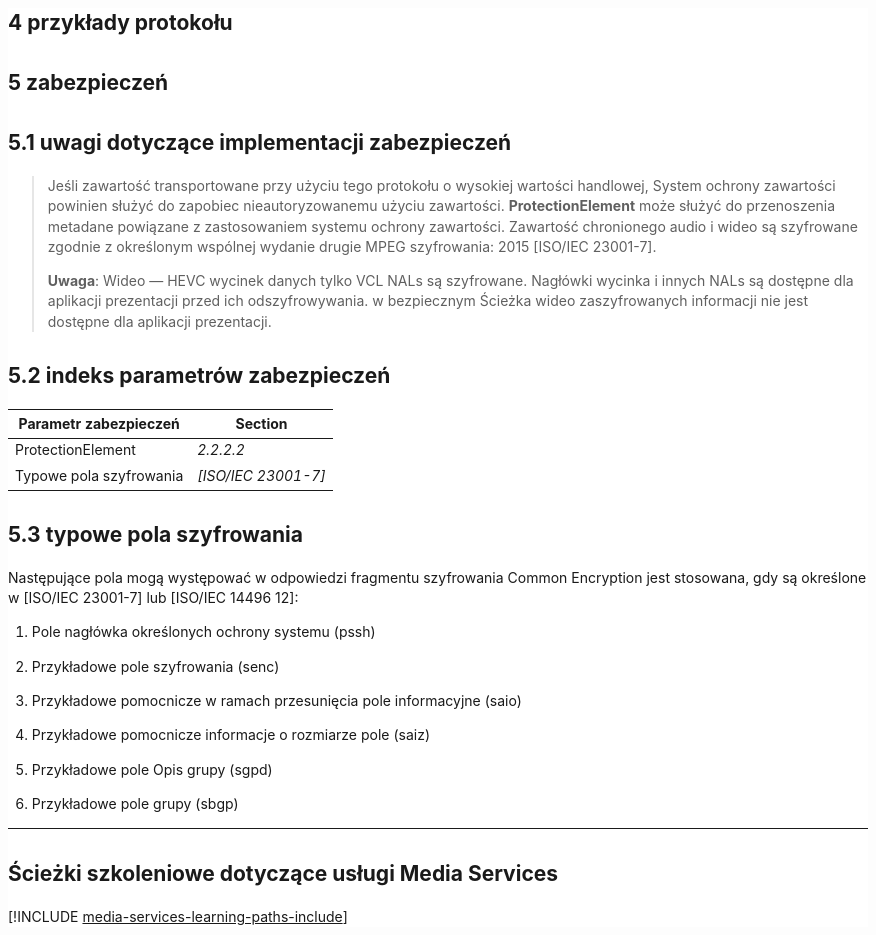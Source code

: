## <a name="4-protocol-examples"></a>4 przykłady protokołu 

## <a name="5-security"></a>5 zabezpieczeń 

## <a name="51-security-considerations-for-implementers"></a>5.1 uwagi dotyczące implementacji zabezpieczeń

>   Jeśli zawartość transportowane przy użyciu tego protokołu o wysokiej wartości handlowej, System ochrony zawartości powinien służyć do zapobiec nieautoryzowanemu użyciu zawartości. **ProtectionElement** może służyć do przenoszenia metadane powiązane z zastosowaniem systemu ochrony zawartości. Zawartość chronionego audio i wideo są szyfrowane zgodnie z określonym wspólnej wydanie drugie MPEG szyfrowania: 2015 [ISO/IEC 23001-7].
> 
>   **Uwaga**: Wideo — HEVC wycinek danych tylko VCL NALs są szyfrowane. Nagłówki wycinka i innych NALs są dostępne dla aplikacji prezentacji przed ich odszyfrowywania. w bezpiecznym Ścieżka wideo zaszyfrowanych informacji nie jest dostępne dla aplikacji prezentacji.

## <a name="52-index-of-security-parameters"></a>5.2 indeks parametrów zabezpieczeń 


| **Parametr zabezpieczeń**  | **Section**         |
|-------------------------|---------------------|
| ProtectionElement       | *2.2.2.2*           |
| Typowe pola szyfrowania | *[ISO/IEC 23001-7]* |

## <a name="53-common-encryption-boxes"></a>5.3 typowe pola szyfrowania

Następujące pola mogą występować w odpowiedzi fragmentu szyfrowania Common Encryption jest stosowana, gdy są określone w [ISO/IEC 23001-7] lub [ISO/IEC 14496 12]:

1.  Pole nagłówka określonych ochrony systemu (pssh)

2.  Przykładowe pole szyfrowania (senc)

3.  Przykładowe pomocnicze w ramach przesunięcia pole informacyjne (saio)

4.  Przykładowe pomocnicze informacje o rozmiarze pole (saiz)

5.  Przykładowe pole Opis grupy (sgpd)

6.  Przykładowe pole grupy (sbgp)

-----------------------

## <a name="media-services-learning-paths"></a>Ścieżki szkoleniowe dotyczące usługi Media Services
[!INCLUDE [media-services-learning-paths-include](../../../includes/media-services-learning-paths-include.md)]


[image1]: ./media/media-services-fmp4-live-ingest-overview/media-services-image1.png
[image2]: ./media/media-services-fmp4-live-ingest-overview/media-services-image2.png
[image3]: ./media/media-services-fmp4-live-ingest-overview/media-services-image3.png
[image4]: ./media/media-services-fmp4-live-ingest-overview/media-services-image4.png
[image5]: ./media/media-services-fmp4-live-ingest-overview/media-services-image5.png
[image6]: ./media/media-services-fmp4-live-ingest-overview/media-services-image6.png
[image7]: ./media/media-services-fmp4-live-ingest-overview/media-services-image7.png